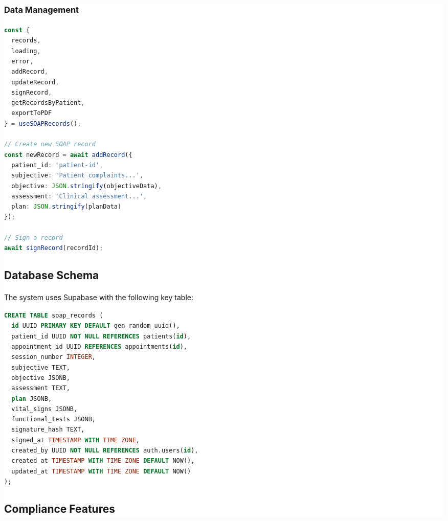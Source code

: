 ### Data Management

```typescript
const { 
  records,
  loading,
  error,
  addRecord,
  updateRecord,
  signRecord,
  getRecordsByPatient,
  exportToPDF 
} = useSOAPRecords();

// Create new SOAP record
const newRecord = await addRecord({
  patient_id: 'patient-id',
  subjective: 'Patient complaints...',
  objective: JSON.stringify(objectiveData),
  assessment: 'Clinical assessment...',
  plan: JSON.stringify(planData)
});

// Sign a record
await signRecord(recordId);
```

## Database Schema

The system uses Supabase with the following key table:

```sql
CREATE TABLE soap_records (
  id UUID PRIMARY KEY DEFAULT gen_random_uuid(),
  patient_id UUID NOT NULL REFERENCES patients(id),
  appointment_id UUID REFERENCES appointments(id),
  session_number INTEGER,
  subjective TEXT,
  objective JSONB,
  assessment TEXT,
  plan JSONB,
  vital_signs JSONB,
  functional_tests JSONB,
  signature_hash TEXT,
  signed_at TIMESTAMP WITH TIME ZONE,
  created_by UUID NOT NULL REFERENCES auth.users(id),
  created_at TIMESTAMP WITH TIME ZONE DEFAULT NOW(),
  updated_at TIMESTAMP WITH TIME ZONE DEFAULT NOW()
);
```

## Compliance Features
